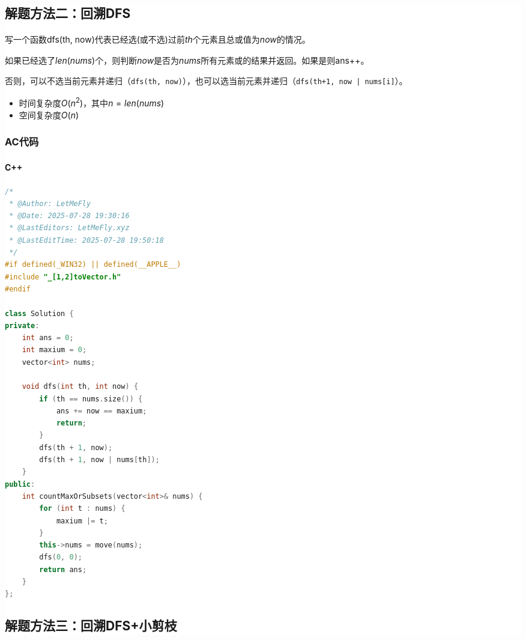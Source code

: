 ## 解题方法二：回溯DFS

写一个函数dfs(th, now)代表已经选(或不选)过前$th$个元素且总或值为$now$的情况。

如果已经选了$len(nums)$个，则判断$now$是否为$nums$所有元素或的结果并返回。如果是则ans++。

否则，可以不选当前元素并递归（`dfs(th, now)`），也可以选当前元素并递归（`dfs(th+1, now | nums[i]`）。

+ 时间复杂度$O(n^2)$，其中$n=len(nums)$
+ 空间复杂度$O(n)$

### AC代码

#### C++

```cpp
/*
 * @Author: LetMeFly
 * @Date: 2025-07-28 19:30:16
 * @LastEditors: LetMeFly.xyz
 * @LastEditTime: 2025-07-28 19:50:18
 */
#if defined(_WIN32) || defined(__APPLE__)
#include "_[1,2]toVector.h"
#endif

class Solution {
private:
    int ans = 0;
    int maxium = 0;
    vector<int> nums;

    void dfs(int th, int now) {
        if (th == nums.size()) {
            ans += now == maxium;
            return;
        }
        dfs(th + 1, now);
        dfs(th + 1, now | nums[th]);
    }
public:
    int countMaxOrSubsets(vector<int>& nums) {
        for (int t : nums) {
            maxium |= t;
        }
        this->nums = move(nums);
        dfs(0, 0);
        return ans;
    }
};
```

## 解题方法三：回溯DFS+小剪枝
